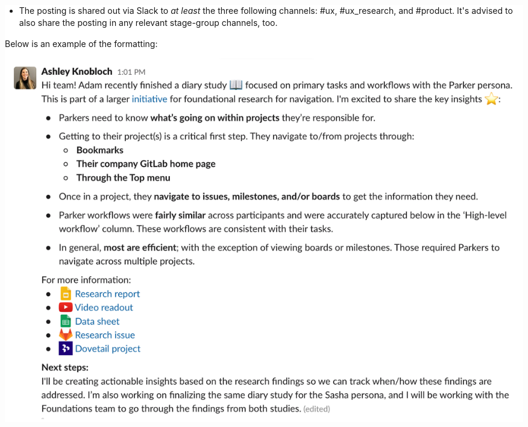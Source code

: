 - The posting is shared out via Slack to _at least_ the three following channels: #ux, #ux_research, and #product.  It's advised to also share the posting in any relevant stage-group channels, too.

Below is an example of the formatting:

<img src="posting.png">
